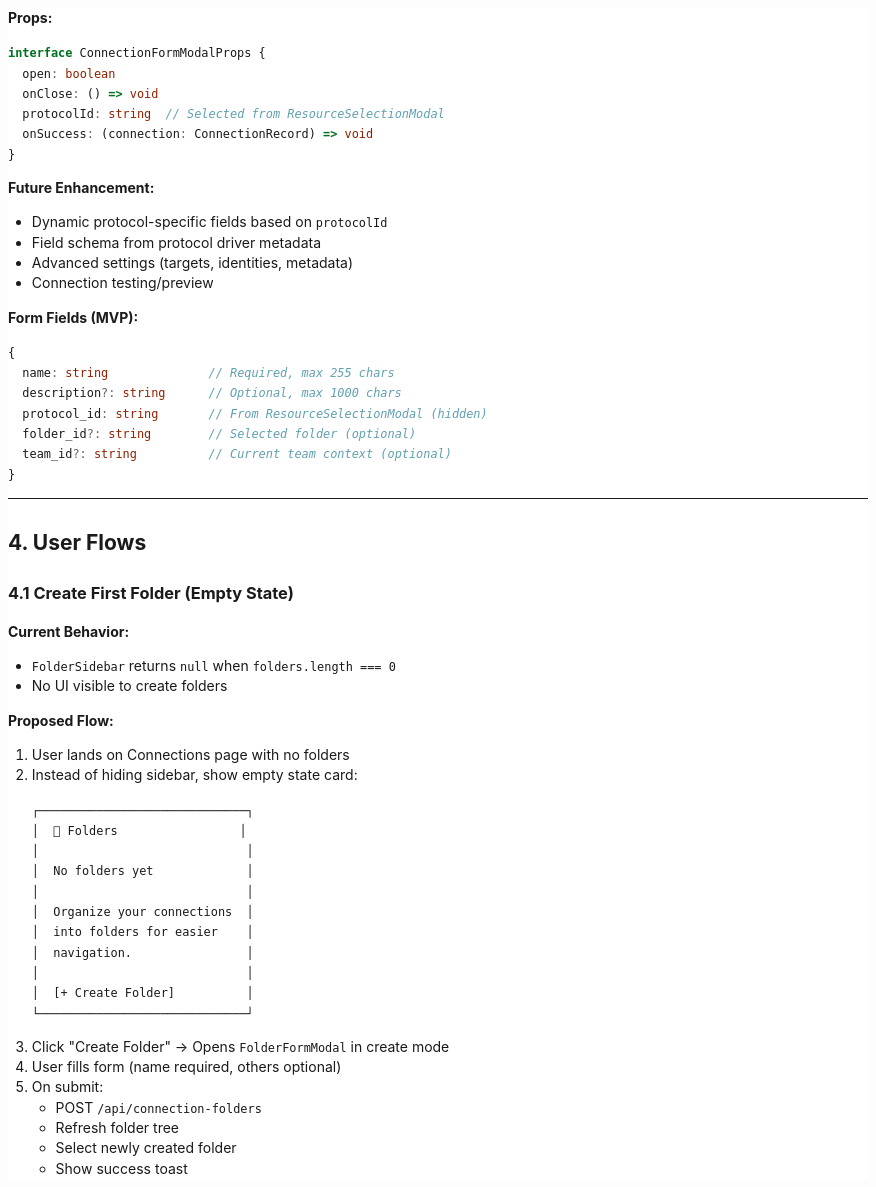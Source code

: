 **Props:**
```typescript
interface ConnectionFormModalProps {
  open: boolean
  onClose: () => void
  protocolId: string  // Selected from ResourceSelectionModal
  onSuccess: (connection: ConnectionRecord) => void
}
```

**Future Enhancement:**
- Dynamic protocol-specific fields based on `protocolId`
- Field schema from protocol driver metadata
- Advanced settings (targets, identities, metadata)
- Connection testing/preview

**Form Fields (MVP):**
```typescript
{
  name: string              // Required, max 255 chars
  description?: string      // Optional, max 1000 chars
  protocol_id: string       // From ResourceSelectionModal (hidden)
  folder_id?: string        // Selected folder (optional)
  team_id?: string          // Current team context (optional)
}
```

---

## 4. User Flows

### 4.1 Create First Folder (Empty State)

**Current Behavior:**
- `FolderSidebar` returns `null` when `folders.length === 0`
- No UI visible to create folders

**Proposed Flow:**

1. User lands on Connections page with no folders
2. Instead of hiding sidebar, show empty state card:
   ```
   ┌─────────────────────────────┐
   │  📁 Folders                 │
   │                             │
   │  No folders yet             │
   │                             │
   │  Organize your connections  │
   │  into folders for easier    │
   │  navigation.                │
   │                             │
   │  [+ Create Folder]          │
   └─────────────────────────────┘
   ```
3. Click "Create Folder" → Opens `FolderFormModal` in create mode
4. User fills form (name required, others optional)
5. On submit:
   - POST `/api/connection-folders`
   - Refresh folder tree
   - Select newly created folder
   - Show success toast
